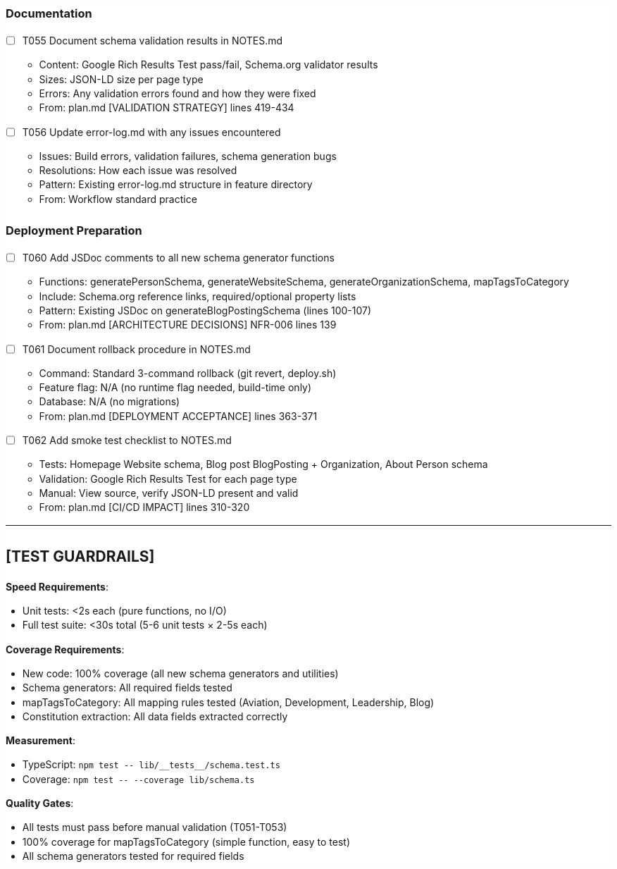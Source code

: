 ### Documentation

- [ ] T055 Document schema validation results in NOTES.md
  - Content: Google Rich Results Test pass/fail, Schema.org validator results
  - Sizes: JSON-LD size per page type
  - Errors: Any validation errors found and how they were fixed
  - From: plan.md [VALIDATION STRATEGY] lines 419-434

- [ ] T056 Update error-log.md with any issues encountered
  - Issues: Build errors, validation failures, schema generation bugs
  - Resolutions: How each issue was resolved
  - Pattern: Existing error-log.md structure in feature directory
  - From: Workflow standard practice

### Deployment Preparation

- [ ] T060 Add JSDoc comments to all new schema generator functions
  - Functions: generatePersonSchema, generateWebsiteSchema, generateOrganizationSchema, mapTagsToCategory
  - Include: Schema.org reference links, required/optional property lists
  - Pattern: Existing JSDoc on generateBlogPostingSchema (lines 100-107)
  - From: plan.md [ARCHITECTURE DECISIONS] NFR-006 lines 139

- [ ] T061 Document rollback procedure in NOTES.md
  - Command: Standard 3-command rollback (git revert, deploy.sh)
  - Feature flag: N/A (no runtime flag needed, build-time only)
  - Database: N/A (no migrations)
  - From: plan.md [DEPLOYMENT ACCEPTANCE] lines 363-371

- [ ] T062 Add smoke test checklist to NOTES.md
  - Tests: Homepage Website schema, Blog post BlogPosting + Organization, About Person schema
  - Validation: Google Rich Results Test for each page type
  - Manual: View source, verify JSON-LD present and valid
  - From: plan.md [CI/CD IMPACT] lines 310-320

---

## [TEST GUARDRAILS]

**Speed Requirements**:
- Unit tests: <2s each (pure functions, no I/O)
- Full test suite: <30s total (5-6 unit tests × 2-5s each)

**Coverage Requirements**:
- New code: 100% coverage (all new schema generators and utilities)
- Schema generators: All required fields tested
- mapTagsToCategory: All mapping rules tested (Aviation, Development, Leadership, Blog)
- Constitution extraction: All data fields extracted correctly

**Measurement**:
- TypeScript: `npm test -- lib/__tests__/schema.test.ts`
- Coverage: `npm test -- --coverage lib/schema.ts`

**Quality Gates**:
- All tests must pass before manual validation (T051-T053)
- 100% coverage for mapTagsToCategory (simple function, easy to test)
- All schema generators tested for required fields
